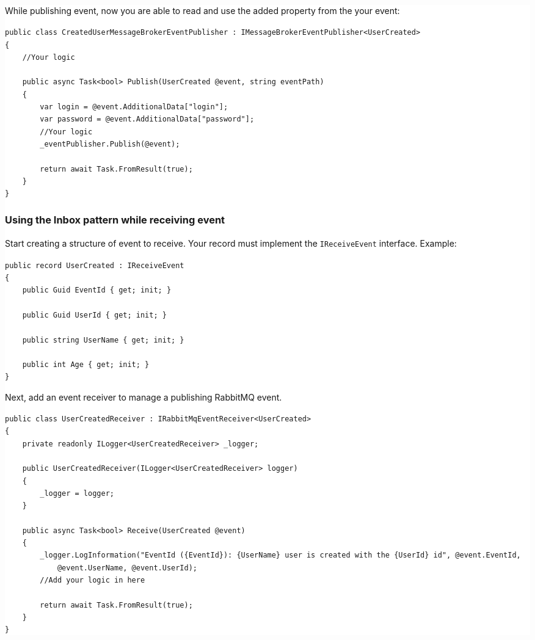While publishing event, now you are able to read and use the added property from the your event:

```
public class CreatedUserMessageBrokerEventPublisher : IMessageBrokerEventPublisher<UserCreated>
{
    //Your logic
    
    public async Task<bool> Publish(UserCreated @event, string eventPath)
    {
        var login = @event.AdditionalData["login"];
        var password = @event.AdditionalData["password"];
        //Your logic
        _eventPublisher.Publish(@event);
        
        return await Task.FromResult(true);
    }
}
```

### Using the Inbox pattern while receiving event

Start creating a structure of event to receive. Your record must implement the `IReceiveEvent` interface. Example:

```
public record UserCreated : IReceiveEvent
{
    public Guid EventId { get; init; }
    
    public Guid UserId { get; init; }
    
    public string UserName { get; init; }
    
    public int Age { get; init; }
}
```

Next, add an event receiver to manage a publishing RabbitMQ event.

```
public class UserCreatedReceiver : IRabbitMqEventReceiver<UserCreated>
{
    private readonly ILogger<UserCreatedReceiver> _logger;

    public UserCreatedReceiver(ILogger<UserCreatedReceiver> logger)
    {
        _logger = logger;
    }

    public async Task<bool> Receive(UserCreated @event)
    {
        _logger.LogInformation("EventId ({EventId}): {UserName} user is created with the {UserId} id", @event.EventId,
            @event.UserName, @event.UserId);
        //Add your logic in here
        
        return await Task.FromResult(true);
    }
}
```
